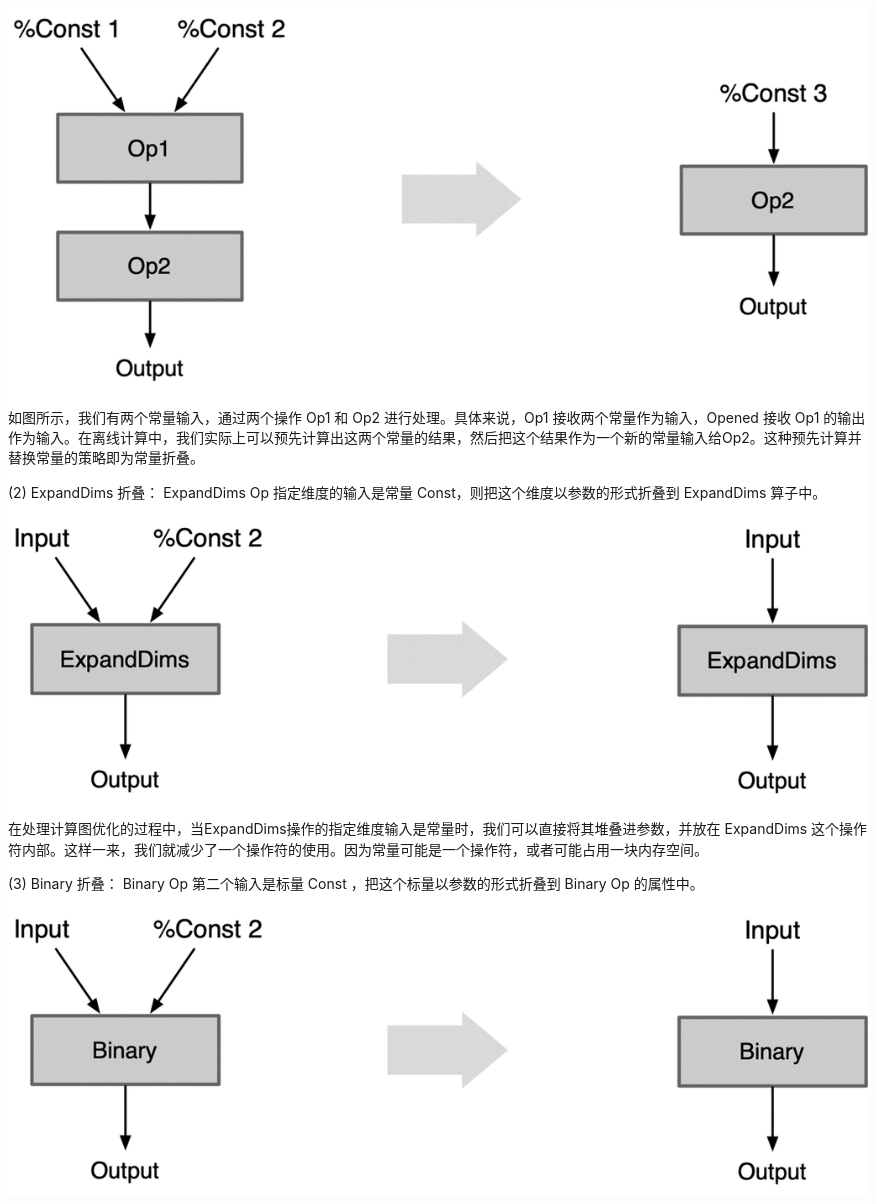 ![Constant folding](image/graph/const_folding.png)

如图所示，我们有两个常量输入，通过两个操作 Op1 和 Op2 进行处理。具体来说，Op1 接收两个常量作为输入，Opened 接收 Op1 的输出作为输入。在离线计算中，我们实际上可以预先计算出这两个常量的结果，然后把这个结果作为一个新的常量输入给Op2。这种预先计算并替换常量的策略即为常量折叠。

(2) ExpandDims 折叠： ExpandDims Op 指定维度的输入是常量 Const，则把这个维度以参数的形式折叠到 ExpandDims 算子中。

![ExpandDims](image/graph/ExpandDims.png)

在处理计算图优化的过程中，当ExpandDims操作的指定维度输入是常量时，我们可以直接将其堆叠进参数，并放在 ExpandDims 这个操作符内部。这样一来，我们就减少了一个操作符的使用。因为常量可能是一个操作符，或者可能占用一块内存空间。

(3) Binary 折叠： Binary Op 第二个输入是标量 Const ，把这个标量以参数的形式折叠到 Binary Op 的属性中。

![Binary](image/graph/Binary.png)
